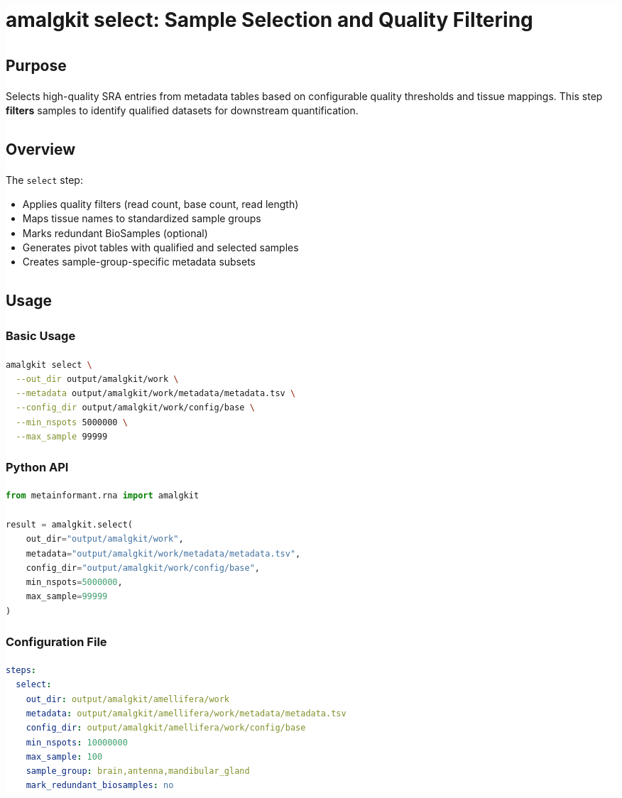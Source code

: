 # amalgkit select: Sample Selection and Quality Filtering

## Purpose

Selects high-quality SRA entries from metadata tables based on configurable quality thresholds and tissue mappings. This step **filters** samples to identify qualified datasets for downstream quantification.

## Overview

The `select` step:
- Applies quality filters (read count, base count, read length)
- Maps tissue names to standardized sample groups
- Marks redundant BioSamples (optional)
- Generates pivot tables with qualified and selected samples
- Creates sample-group-specific metadata subsets

## Usage

### Basic Usage

```bash
amalgkit select \
  --out_dir output/amalgkit/work \
  --metadata output/amalgkit/work/metadata/metadata.tsv \
  --config_dir output/amalgkit/work/config/base \
  --min_nspots 5000000 \
  --max_sample 99999
```

### Python API

```python
from metainformant.rna import amalgkit

result = amalgkit.select(
    out_dir="output/amalgkit/work",
    metadata="output/amalgkit/work/metadata/metadata.tsv",
    config_dir="output/amalgkit/work/config/base",
    min_nspots=5000000,
    max_sample=99999
)
```

### Configuration File

```yaml
steps:
  select:
    out_dir: output/amalgkit/amellifera/work
    metadata: output/amalgkit/amellifera/work/metadata/metadata.tsv
    config_dir: output/amalgkit/amellifera/work/config/base
    min_nspots: 10000000
    max_sample: 100
    sample_group: brain,antenna,mandibular_gland
    mark_redundant_biosamples: no
```
